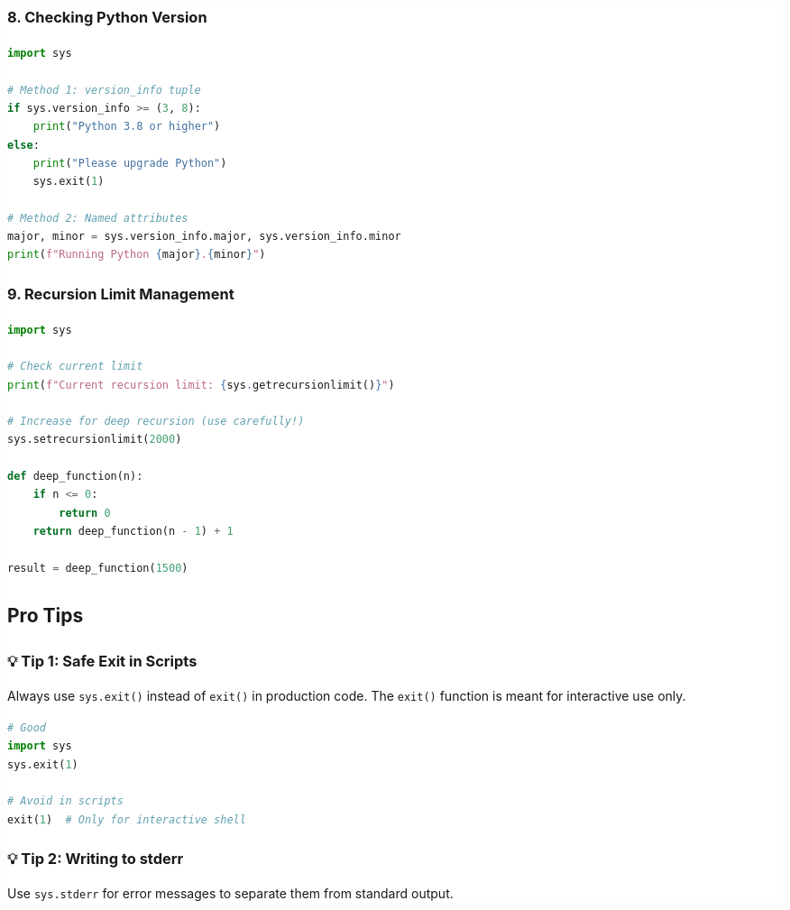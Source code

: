 ### 8. Checking Python Version

```python
import sys

# Method 1: version_info tuple
if sys.version_info >= (3, 8):
    print("Python 3.8 or higher")
else:
    print("Please upgrade Python")
    sys.exit(1)

# Method 2: Named attributes
major, minor = sys.version_info.major, sys.version_info.minor
print(f"Running Python {major}.{minor}")
```

### 9. Recursion Limit Management

```python
import sys

# Check current limit
print(f"Current recursion limit: {sys.getrecursionlimit()}")

# Increase for deep recursion (use carefully!)
sys.setrecursionlimit(2000)

def deep_function(n):
    if n <= 0:
        return 0
    return deep_function(n - 1) + 1

result = deep_function(1500)
```

## Pro Tips

### 💡 Tip 1: Safe Exit in Scripts
Always use `sys.exit()` instead of `exit()` in production code. The `exit()` function is meant for interactive use only.

```python
# Good
import sys
sys.exit(1)

# Avoid in scripts
exit(1)  # Only for interactive shell
```

### 💡 Tip 2: Writing to stderr
Use `sys.stderr` for error messages to separate them from standard output.
